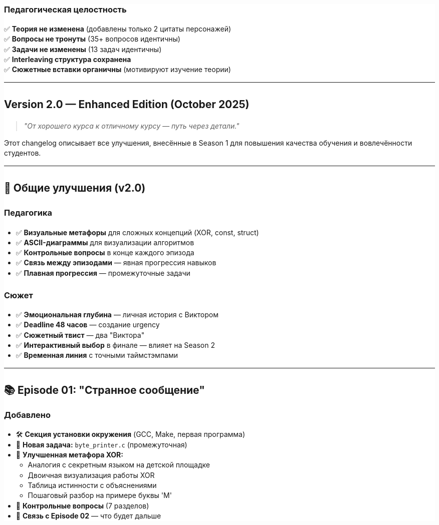 ### Педагогическая целостность

✅ **Теория не изменена** (добавлены только 2 цитаты персонажей)  
✅ **Вопросы не тронуты** (35+ вопросов идентичны)  
✅ **Задачи не изменены** (13 задач идентичны)  
✅ **Interleaving структура сохранена**  
✅ **Сюжетные вставки органичны** (мотивируют изучение теории)

---

## Version 2.0 — Enhanced Edition (October 2025)

> *"От хорошего курса к отличному курсу — путь через детали."*

Этот changelog описывает все улучшения, внесённые в Season 1 для повышения качества обучения и вовлечённости студентов.

---

## 🎯 Общие улучшения (v2.0)

### Педагогика
- ✅ **Визуальные метафоры** для сложных концепций (XOR, const, struct)
- ✅ **ASCII-диаграммы** для визуализации алгоритмов
- ✅ **Контрольные вопросы** в конце каждого эпизода
- ✅ **Связь между эпизодами** — явная прогрессия навыков
- ✅ **Плавная прогрессия** — промежуточные задачи

### Сюжет
- ✅ **Эмоциональная глубина** — личная история с Виктором
- ✅ **Deadline 48 часов** — создание urgency
- ✅ **Сюжетный твист** — два "Виктора"
- ✅ **Интерактивный выбор** в финале — влияет на Season 2
- ✅ **Временная линия** с точными таймстэмпами

---

## 📚 Episode 01: "Странное сообщение"

### Добавлено
- 🛠️ **Секция установки окружения** (GCC, Make, первая программа)
- 📝 **Новая задача:** `byte_printer.c` (промежуточная)
- 🎨 **Улучшенная метафора XOR:**
  - Аналогия с секретным языком на детской площадке
  - Двоичная визуализация работы XOR
  - Таблица истинности с объяснениями
  - Пошаговый разбор на примере буквы 'M'
- 🎯 **Контрольные вопросы** (7 разделов)
- 🔗 **Связь с Episode 02** — что будет дальше
